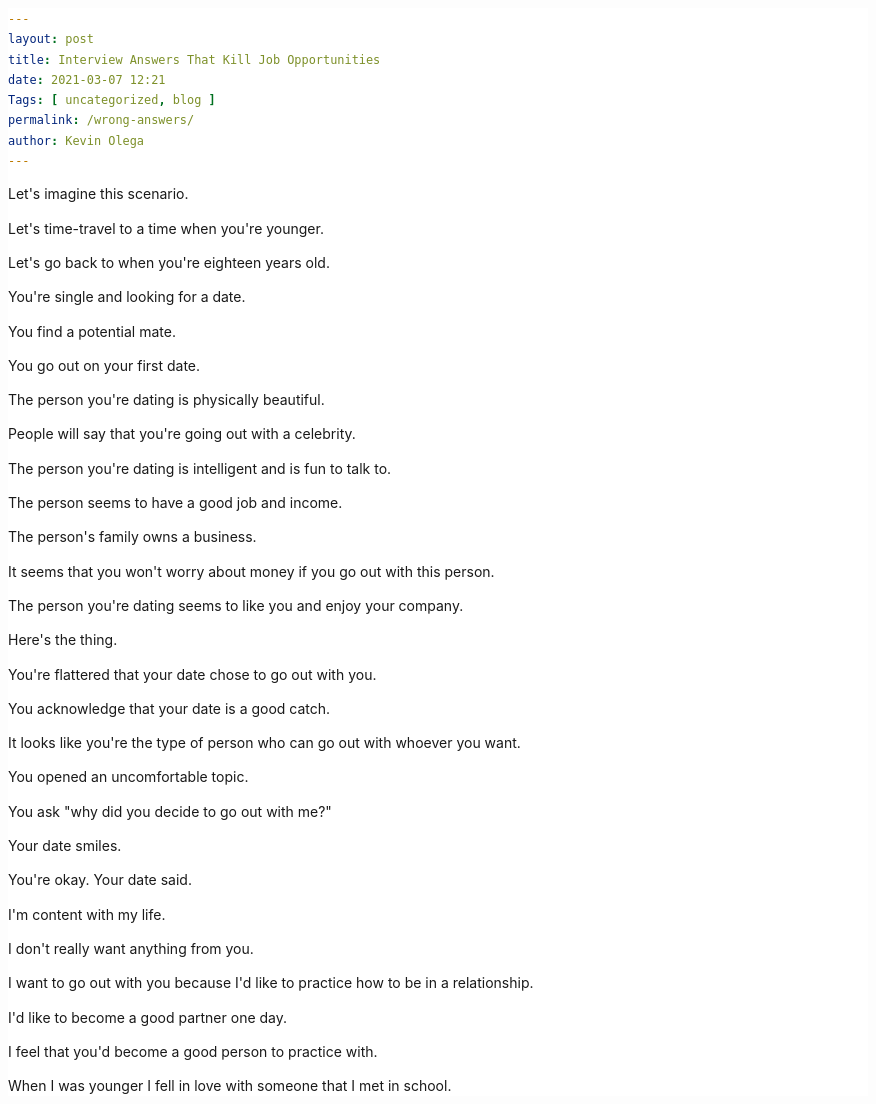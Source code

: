 ```yaml
--- 
layout: post 
title: Interview Answers That Kill Job Opportunities
date: 2021-03-07 12:21
Tags: [ uncategorized, blog ]
permalink: /wrong-answers/ 
author: Kevin Olega 
--- 
```

Let's imagine this scenario.

Let's time-travel to a time when you're younger.

Let's go back to when you're eighteen years old.

You're single and looking for a date.

You find a potential mate.

You go out on your first date.

The person you're dating is physically beautiful.

People will say that you're going out with a celebrity.

The person you're dating is intelligent and is fun to talk to.

The person seems to have a good job and income.

The person's family owns a business.

It seems that you won't worry about money if you go out with this person.

The person you're dating seems to like you and enjoy your company.

Here's the thing.

You're flattered that your date chose to go out with you.

You acknowledge that your date is a good catch.

It looks like you're the type of person who can go out with whoever you want.

You opened an uncomfortable topic.

You ask "why did you decide to go out with me?"

Your date smiles.

You're okay. Your date said.

I'm content with my life.

I don't really want anything from you.

I want to go out with you because I'd like to practice how to be in a relationship.

I'd like to become a good partner one day.

I feel that you'd become a good person to practice with.

When I was younger I fell in love with someone that I met in school.
